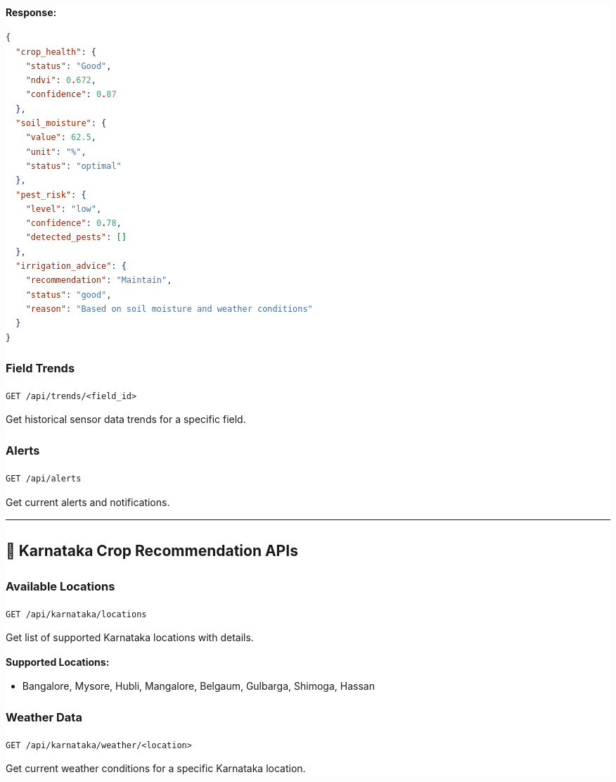 **Response:**
```json
{
  "crop_health": {
    "status": "Good",
    "ndvi": 0.672,
    "confidence": 0.87
  },
  "soil_moisture": {
    "value": 62.5,
    "unit": "%",
    "status": "optimal"
  },
  "pest_risk": {
    "level": "low",
    "confidence": 0.78,
    "detected_pests": []
  },
  "irrigation_advice": {
    "recommendation": "Maintain",
    "status": "good",
    "reason": "Based on soil moisture and weather conditions"
  }
}
```

### Field Trends
```
GET /api/trends/<field_id>
```
Get historical sensor data trends for a specific field.

### Alerts
```
GET /api/alerts
```
Get current alerts and notifications.

---

## 🌾 Karnataka Crop Recommendation APIs

### Available Locations
```
GET /api/karnataka/locations
```
Get list of supported Karnataka locations with details.

**Supported Locations:**
- Bangalore, Mysore, Hubli, Mangalore, Belgaum, Gulbarga, Shimoga, Hassan

### Weather Data
```
GET /api/karnataka/weather/<location>
```
Get current weather conditions for a specific Karnataka location.
